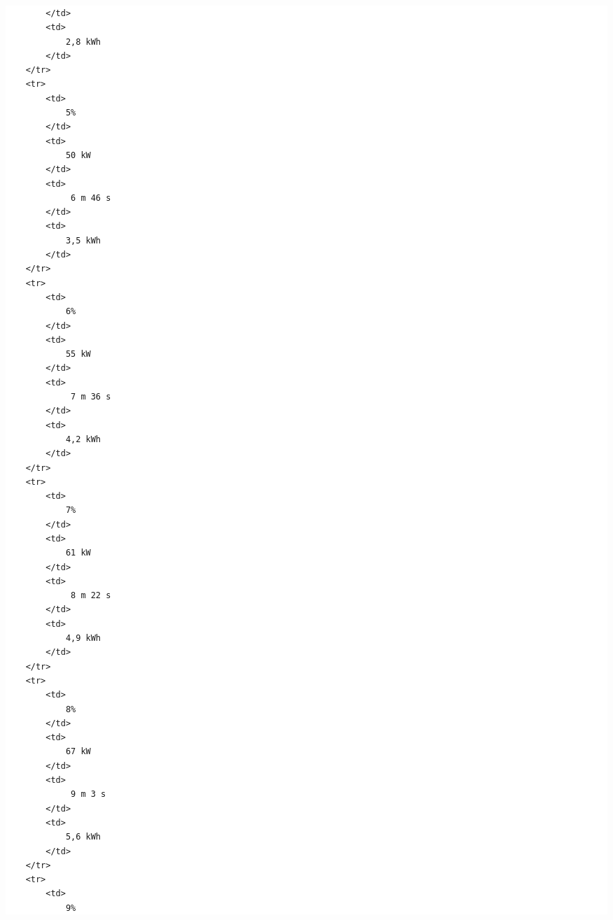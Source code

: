 			</td>
			<td>
				2,8 kWh
			</td>
		</tr>
		<tr>
			<td>
				5%
			</td>
			<td>
				50 kW
			</td>
			<td>
				 6 m 46 s
			</td>
			<td>
				3,5 kWh
			</td>
		</tr>
		<tr>
			<td>
				6%
			</td>
			<td>
				55 kW
			</td>
			<td>
				 7 m 36 s
			</td>
			<td>
				4,2 kWh
			</td>
		</tr>
		<tr>
			<td>
				7%
			</td>
			<td>
				61 kW
			</td>
			<td>
				 8 m 22 s
			</td>
			<td>
				4,9 kWh
			</td>
		</tr>
		<tr>
			<td>
				8%
			</td>
			<td>
				67 kW
			</td>
			<td>
				 9 m 3 s
			</td>
			<td>
				5,6 kWh
			</td>
		</tr>
		<tr>
			<td>
				9%